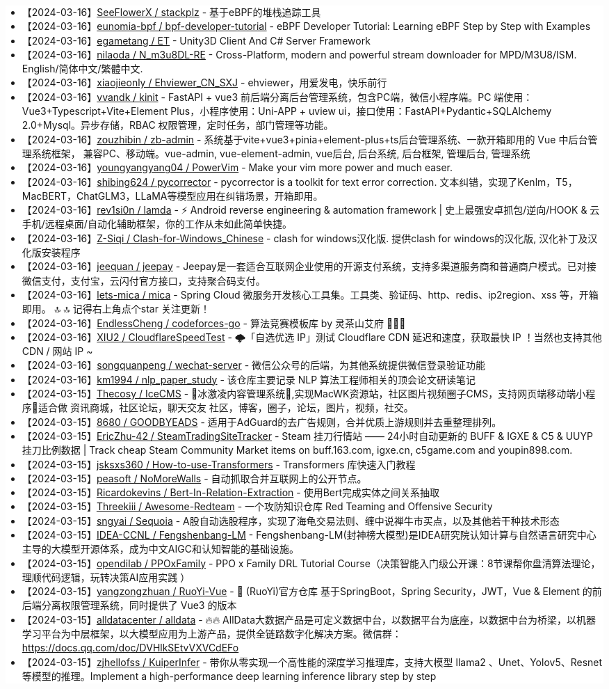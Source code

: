* 【2024-03-16】[SeeFlowerX / stackplz](https://github.com/SeeFlowerX/stackplz) - 基于eBPF的堆栈追踪工具
* 【2024-03-16】[eunomia-bpf / bpf-developer-tutorial](https://github.com/eunomia-bpf/bpf-developer-tutorial) - eBPF Developer Tutorial: Learning eBPF Step by Step with Examples
* 【2024-03-16】[egametang / ET](https://github.com/egametang/ET) - Unity3D Client And C# Server Framework
* 【2024-03-16】[nilaoda / N_m3u8DL-RE](https://github.com/nilaoda/N_m3u8DL-RE) - Cross-Platform, modern and powerful stream downloader for MPD/M3U8/ISM. English/简体中文/繁體中文.
* 【2024-03-16】[xiaojieonly / Ehviewer_CN_SXJ](https://github.com/xiaojieonly/Ehviewer_CN_SXJ) - ehviewer，用爱发电，快乐前行
* 【2024-03-16】[vvandk / kinit](https://github.com/vvandk/kinit) - FastAPI + vue3 前后端分离后台管理系统，包含PC端，微信小程序端。PC 端使用：Vue3+Typescript+Vite+Element Plus，小程序使用：Uni-APP + uview ui，接口使用：FastAPI+Pydantic+SQLAlchemy 2.0+Mysql。异步存储，RBAC 权限管理，定时任务，部门管理等功能。
* 【2024-03-16】[zouzhibin / zb-admin](https://github.com/zouzhibin/zb-admin) - 系统基于vite+vue3+pinia+element-plus+ts后台管理系统、一款开箱即用的 Vue 中后台管理系统框架， 兼容PC、移动端。vue-admin, vue-element-admin, vue后台, 后台系统, 后台框架, 管理后台, 管理系统
* 【2024-03-16】[youngyangyang04 / PowerVim](https://github.com/youngyangyang04/PowerVim) - Make your vim more power and much easer.
* 【2024-03-16】[shibing624 / pycorrector](https://github.com/shibing624/pycorrector) - pycorrector is a toolkit for text error correction. 文本纠错，实现了Kenlm，T5，MacBERT，ChatGLM3，LLaMA等模型应用在纠错场景，开箱即用。
* 【2024-03-16】[rev1si0n / lamda](https://github.com/rev1si0n/lamda) - ⚡️ Android reverse engineering & automation framework | 史上最强安卓抓包/逆向/HOOK & 云手机/远程桌面/自动化辅助框架，你的工作从未如此简单快捷。
* 【2024-03-16】[Z-Siqi / Clash-for-Windows_Chinese](https://github.com/Z-Siqi/Clash-for-Windows_Chinese) - clash for windows汉化版. 提供clash for windows的汉化版, 汉化补丁及汉化版安装程序
* 【2024-03-16】[jeequan / jeepay](https://github.com/jeequan/jeepay) - Jeepay是一套适合互联网企业使用的开源支付系统，支持多渠道服务商和普通商户模式。已对接微信支付，支付宝，云闪付官方接口，支持聚合码支付。
* 【2024-03-16】[lets-mica / mica](https://github.com/lets-mica/mica) - Spring Cloud 微服务开发核心工具集。工具类、验证码、http、redis、ip2region、xss 等，开箱即用。 🔝 🔝 记得右上角点个star 关注更新！
* 【2024-03-16】[EndlessCheng / codeforces-go](https://github.com/EndlessCheng/codeforces-go) - 算法竞赛模板库 by 灵茶山艾府 💭💡🎈
* 【2024-03-16】[XIU2 / CloudflareSpeedTest](https://github.com/XIU2/CloudflareSpeedTest) - 🌩「自选优选 IP」测试 Cloudflare CDN 延迟和速度，获取最快 IP ！当然也支持其他 CDN / 网站 IP ~
* 【2024-03-16】[songquanpeng / wechat-server](https://github.com/songquanpeng/wechat-server) - 微信公众号的后端，为其他系统提供微信登录验证功能
* 【2024-03-16】[km1994 / nlp_paper_study](https://github.com/km1994/nlp_paper_study) - 该仓库主要记录 NLP 算法工程师相关的顶会论文研读笔记
* 【2024-03-15】[Thecosy / IceCMS](https://github.com/Thecosy/IceCMS) - 🌈冰激凌内容管理系统🍦,实现MacWK资源站，社区图片视频圈子CMS，支持网页端移动端小程序🌟适合做 资讯商城，社区论坛，聊天交友 社区，博客，圈子，论坛，图片，视频，社交。
* 【2024-03-15】[8680 / GOODBYEADS](https://github.com/8680/GOODBYEADS) - 适用于AdGuard的去广告规则，合并优质上游规则并去重整理排列。
* 【2024-03-15】[EricZhu-42 / SteamTradingSiteTracker](https://github.com/EricZhu-42/SteamTradingSiteTracker) - Steam 挂刀行情站 —— 24小时自动更新的 BUFF & IGXE & C5 & UUYP 挂刀比例数据 | Track cheap Steam Community Market items on buff.163.com, igxe.cn, c5game.com and youpin898.com.
* 【2024-03-15】[jsksxs360 / How-to-use-Transformers](https://github.com/jsksxs360/How-to-use-Transformers) - Transformers 库快速入门教程
* 【2024-03-15】[peasoft / NoMoreWalls](https://github.com/peasoft/NoMoreWalls) - 自动抓取合并互联网上的公开节点。
* 【2024-03-15】[Ricardokevins / Bert-In-Relation-Extraction](https://github.com/Ricardokevins/Bert-In-Relation-Extraction) - 使用Bert完成实体之间关系抽取
* 【2024-03-15】[Threekiii / Awesome-Redteam](https://github.com/Threekiii/Awesome-Redteam) - 一个攻防知识仓库 Red Teaming and Offensive Security
* 【2024-03-15】[sngyai / Sequoia](https://github.com/sngyai/Sequoia) - A股自动选股程序，实现了海龟交易法则、缠中说禅牛市买点，以及其他若干种技术形态
* 【2024-03-15】[IDEA-CCNL / Fengshenbang-LM](https://github.com/IDEA-CCNL/Fengshenbang-LM) - Fengshenbang-LM(封神榜大模型)是IDEA研究院认知计算与自然语言研究中心主导的大模型开源体系，成为中文AIGC和认知智能的基础设施。
* 【2024-03-15】[opendilab / PPOxFamily](https://github.com/opendilab/PPOxFamily) - PPO x Family DRL Tutorial Course（决策智能入门级公开课：8节课帮你盘清算法理论，理顺代码逻辑，玩转决策AI应用实践 ）
* 【2024-03-15】[yangzongzhuan / RuoYi-Vue](https://github.com/yangzongzhuan/RuoYi-Vue) - 🎉 (RuoYi)官方仓库 基于SpringBoot，Spring Security，JWT，Vue & Element 的前后端分离权限管理系统，同时提供了 Vue3 的版本
* 【2024-03-15】[alldatacenter / alldata](https://github.com/alldatacenter/alldata) - 🔥🔥 AllData大数据产品是可定义数据中台，以数据平台为底座，以数据中台为桥梁，以机器学习平台为中层框架，以大模型应用为上游产品，提供全链路数字化解决方案。微信群：https://docs.qq.com/doc/DVHlkSEtvVXVCdEFo
* 【2024-03-15】[zjhellofss / KuiperInfer](https://github.com/zjhellofss/KuiperInfer) - 带你从零实现一个高性能的深度学习推理库，支持大模型 llama2 、Unet、Yolov5、Resnet等模型的推理。Implement a high-performance deep learning inference library step by step